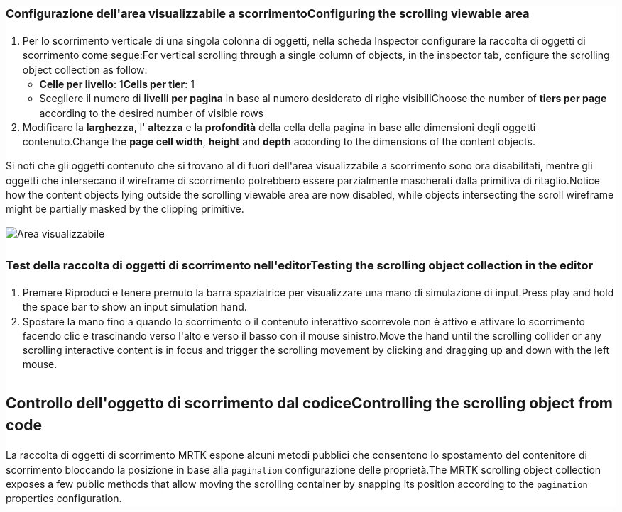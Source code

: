 ### <a name="configuring-the-scrolling-viewable-area"></a><span data-ttu-id="f9db9-138">Configurazione dell'area visualizzabile a scorrimento</span><span class="sxs-lookup"><span data-stu-id="f9db9-138">Configuring the scrolling viewable area</span></span>

1. <span data-ttu-id="f9db9-139">Per lo scorrimento verticale di una singola colonna di oggetti, nella scheda Inspector configurare la raccolta di oggetti di scorrimento come segue:</span><span class="sxs-lookup"><span data-stu-id="f9db9-139">For vertical scrolling through a single column of objects, in the inspector tab, configure the scrolling object collection as follow:</span></span>
    * <span data-ttu-id="f9db9-140">**Celle per livello**: 1</span><span class="sxs-lookup"><span data-stu-id="f9db9-140">**Cells per tier**: 1</span></span>
    * <span data-ttu-id="f9db9-141">Scegliere il numero di **livelli per pagina** in base al numero desiderato di righe visibili</span><span class="sxs-lookup"><span data-stu-id="f9db9-141">Choose the number of **tiers per page** according to the desired number of visible rows</span></span>
1. <span data-ttu-id="f9db9-142">Modificare la **larghezza**, l' **altezza** e la **profondità** della cella della pagina in base alle dimensioni degli oggetti contenuto.</span><span class="sxs-lookup"><span data-stu-id="f9db9-142">Change the **page cell width**, **height** and **depth** according to the dimensions of the content objects.</span></span>

<span data-ttu-id="f9db9-143">Si noti che gli oggetti contenuto che si trovano al di fuori dell'area visualizzabile a scorrimento sono ora disabilitati, mentre gli oggetti che intersecano il wireframe di scorrimento potrebbero essere parzialmente mascherati dalla primitiva di ritaglio.</span><span class="sxs-lookup"><span data-stu-id="f9db9-143">Notice how the content objects lying outside the scrolling viewable area are now disabled, while objects intersecting the scroll wireframe might be partially masked by the clipping primitive.</span></span>

![Area visualizzabile](../images/scrolling-collection/ScrollingObjectCollection_ViewableArea.png)

### <a name="testing-the-scrolling-object-collection-in-the-editor"></a><span data-ttu-id="f9db9-145">Test della raccolta di oggetti di scorrimento nell'editor</span><span class="sxs-lookup"><span data-stu-id="f9db9-145">Testing the scrolling object collection in the editor</span></span>

1. <span data-ttu-id="f9db9-146">Premere Riproduci e tenere premuto la barra spaziatrice per visualizzare una mano di simulazione di input.</span><span class="sxs-lookup"><span data-stu-id="f9db9-146">Press play and hold the space bar to show an input simulation hand.</span></span>
1. <span data-ttu-id="f9db9-147">Spostare la mano fino a quando lo scorrimento o il contenuto interattivo scorrevole non è attivo e attivare lo scorrimento facendo clic e trascinando verso l'alto e verso il basso con il mouse sinistro.</span><span class="sxs-lookup"><span data-stu-id="f9db9-147">Move the hand until the scrolling collider or any scrolling interactive content is in focus and trigger the scrolling movement by clicking and dragging up and down with the left mouse.</span></span>

## <a name="controlling-the-scrolling-object-from-code"></a><span data-ttu-id="f9db9-148">Controllo dell'oggetto di scorrimento dal codice</span><span class="sxs-lookup"><span data-stu-id="f9db9-148">Controlling the scrolling object from code</span></span>

<span data-ttu-id="f9db9-149">La raccolta di oggetti di scorrimento MRTK espone alcuni metodi pubblici che consentono lo spostamento del contenitore di scorrimento bloccando la posizione in base alla `pagination` configurazione delle proprietà.</span><span class="sxs-lookup"><span data-stu-id="f9db9-149">The MRTK scrolling object collection exposes a few public methods that allow moving the scrolling container by snapping its position according to the `pagination` properties configuration.</span></span>
